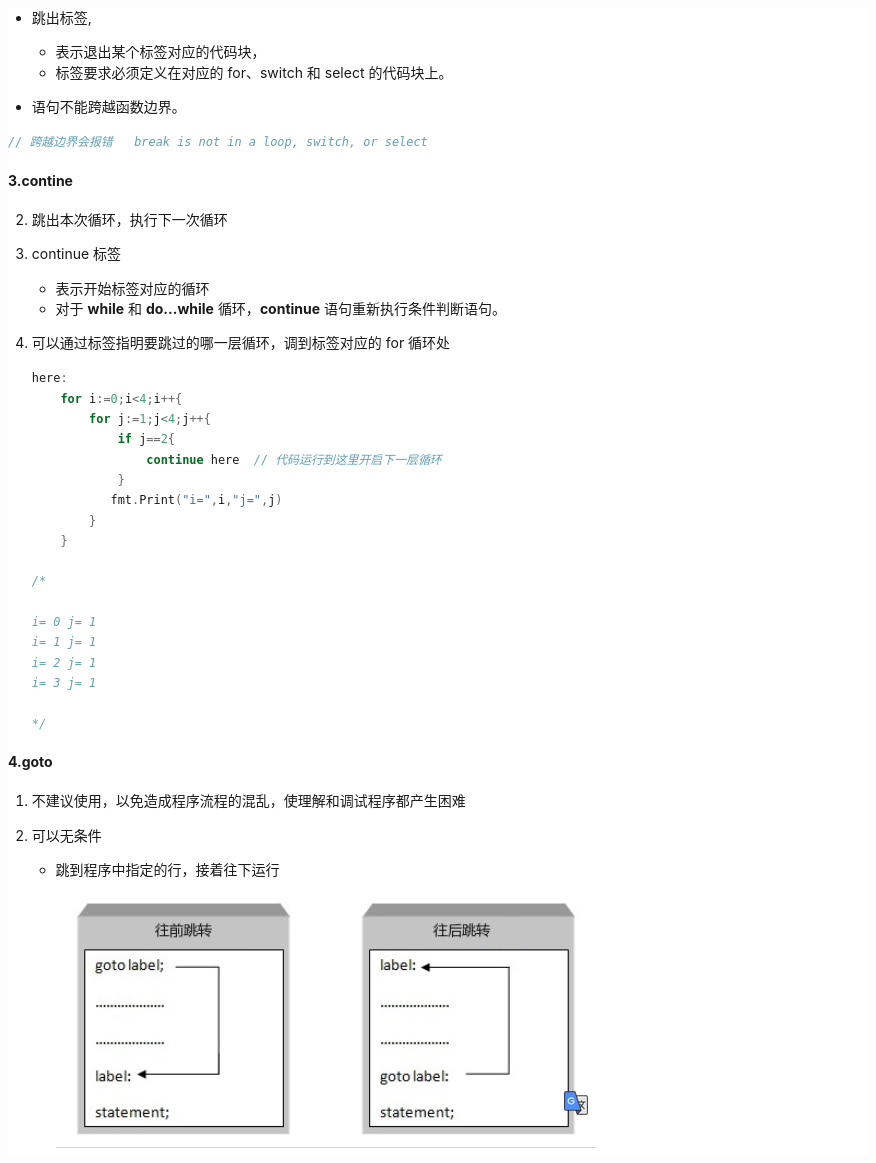 *  跳出标签, 
    * 表示退出某个标签对应的代码块，
    * 标签要求必须定义在对应的 for、switch 和 select 的代码块上。 

*  语句不能跨越函数边界。

```go
// 跨越边界会报错	 break is not in a loop, switch, or select
```

#### 3.contine

2. 跳出本次循环，执行下一次循环

2. continue 标签

    *    表示开始标签对应的循环 
    *    对于 **while** 和 **do...while** 循环，**continue** 语句重新执行条件判断语句。

4. 可以通过标签指明要跳过的哪一层循环，调到标签对应的 for 循环处

   ```go
   here:
       for i:=0;i<4;i++{
           for j:=1;j<4;j++{
               if j==2{
                   continue here  // 代码运行到这里开启下一层循环
               }
              fmt.Print("i=",i,"j=",j)
           }
       }
   
   /*
   
   i= 0 j= 1
   i= 1 j= 1
   i= 2 j= 1
   i= 3 j= 1
   
   */
   
   ```

   

#### 4.goto

1. 不建议使用，以免造成程序流程的混乱，使理解和调试程序都产生困难

2. 可以无条件

    * 跳到程序中指定的行，接着往下运行

        ![image-20210129072624262](image-20210129072624262.png)  
